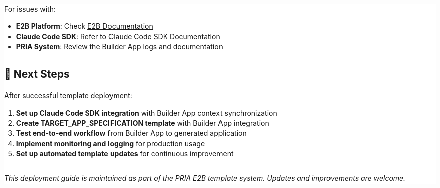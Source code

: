 For issues with:
- **E2B Platform**: Check [E2B Documentation](https://e2b.dev/docs)
- **Claude Code SDK**: Refer to [Claude Code SDK Documentation](https://docs.anthropic.com/claude/docs/claude-code)
- **PRIA System**: Review the Builder App logs and documentation

## 🎯 Next Steps

After successful template deployment:

1. **Set up Claude Code SDK integration** with Builder App context synchronization
2. **Create TARGET_APP_SPECIFICATION template** with Builder App integration
3. **Test end-to-end workflow** from Builder App to generated application
4. **Implement monitoring and logging** for production usage
5. **Set up automated template updates** for continuous improvement

---

*This deployment guide is maintained as part of the PRIA E2B template system. Updates and improvements are welcome.*